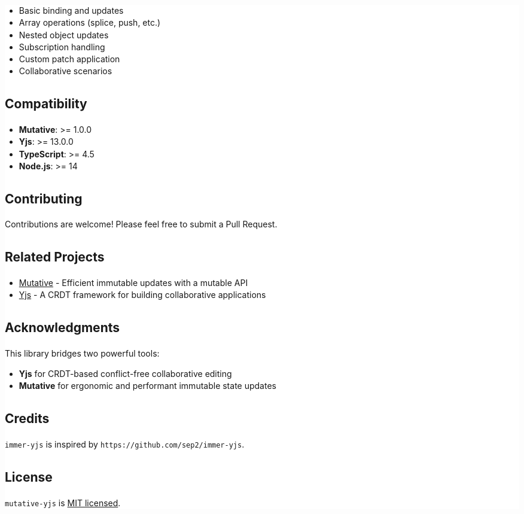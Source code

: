 - Basic binding and updates
- Array operations (splice, push, etc.)
- Nested object updates
- Subscription handling
- Custom patch application
- Collaborative scenarios

## Compatibility

- **Mutative**: >= 1.0.0
- **Yjs**: >= 13.0.0
- **TypeScript**: >= 4.5
- **Node.js**: >= 14

## Contributing

Contributions are welcome! Please feel free to submit a Pull Request.

## Related Projects

- [Mutative](https://github.com/unadlib/mutative) - Efficient immutable updates with a mutable API
- [Yjs](https://github.com/yjs/yjs) - A CRDT framework for building collaborative applications

## Acknowledgments

This library bridges two powerful tools:

- **Yjs** for CRDT-based conflict-free collaborative editing
- **Mutative** for ergonomic and performant immutable state updates

## Credits

`immer-yjs` is inspired by `https://github.com/sep2/immer-yjs`.

## License

`mutative-yjs` is [MIT licensed](https://github.com/mutativejs/mutative-yjs/blob/main/LICENSE).
